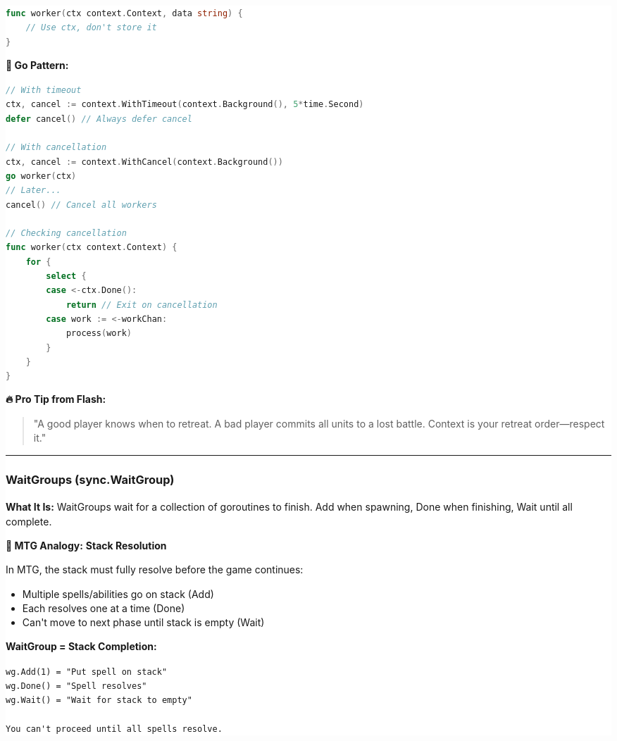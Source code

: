 ```go
func worker(ctx context.Context, data string) {
    // Use ctx, don't store it
}
```

**🎯 Go Pattern:**
```go
// With timeout
ctx, cancel := context.WithTimeout(context.Background(), 5*time.Second)
defer cancel() // Always defer cancel

// With cancellation
ctx, cancel := context.WithCancel(context.Background())
go worker(ctx)
// Later...
cancel() // Cancel all workers

// Checking cancellation
func worker(ctx context.Context) {
    for {
        select {
        case <-ctx.Done():
            return // Exit on cancellation
        case work := <-workChan:
            process(work)
        }
    }
}
```

**🔥 Pro Tip from Flash:**
> "A good player knows when to retreat. A bad player commits all units to a lost battle. Context is your retreat order—respect it."

---

### WaitGroups (sync.WaitGroup)

**What It Is:**
WaitGroups wait for a collection of goroutines to finish. Add when spawning, Done when finishing, Wait until all complete.

**🎴 MTG Analogy:**
**Stack Resolution**

In MTG, the stack must fully resolve before the game continues:
- Multiple spells/abilities go on stack (Add)
- Each resolves one at a time (Done)
- Can't move to next phase until stack is empty (Wait)

**WaitGroup = Stack Completion:**
```
wg.Add(1) = "Put spell on stack"
wg.Done() = "Spell resolves"
wg.Wait() = "Wait for stack to empty"

You can't proceed until all spells resolve.
```
